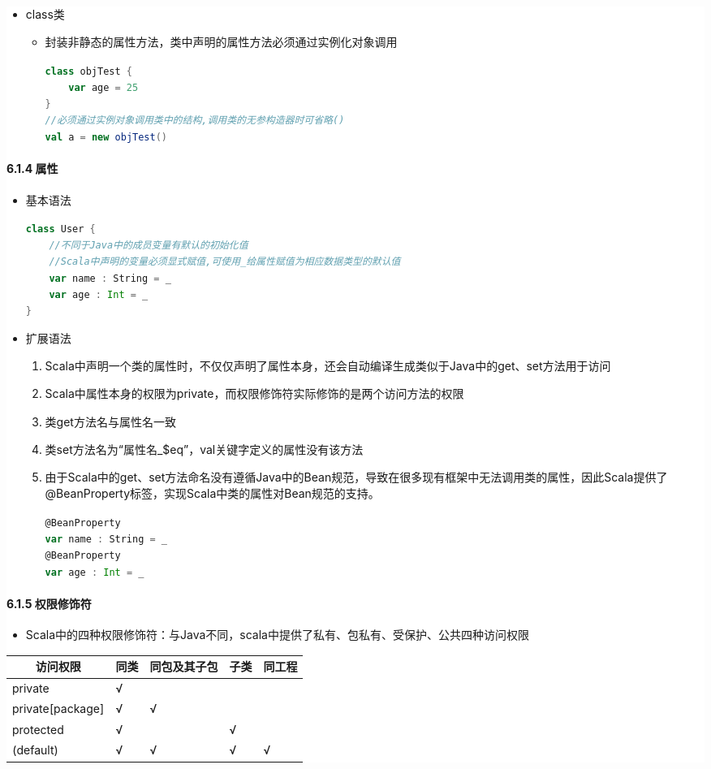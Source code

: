 - class类

  - 封装非静态的属性方法，类中声明的属性方法必须通过实例化对象调用

    ```scala
    class objTest {
        var age = 25
    }
    //必须通过实例对象调用类中的结构,调用类的无参构造器时可省略()
    val a = new objTest()
    ```



#### 6.1.4 属性

- 基本语法

  ```scala
  class User {
      //不同于Java中的成员变量有默认的初始化值
      //Scala中声明的变量必须显式赋值,可使用_给属性赋值为相应数据类型的默认值
      var name : String = _
      var age : Int = _
  }
  ```

- 扩展语法

  1. Scala中声明一个类的属性时，不仅仅声明了属性本身，还会自动编译生成类似于Java中的get、set方法用于访问

  2. Scala中属性本身的权限为private，而权限修饰符实际修饰的是两个访问方法的权限

  3. 类get方法名与属性名一致

  4. 类set方法名为“属性名_$eq”，val关键字定义的属性没有该方法

  5. 由于Scala中的get、set方法命名没有遵循Java中的Bean规范，导致在很多现有框架中无法调用类的属性，因此Scala提供了@BeanProperty标签，实现Scala中类的属性对Bean规范的支持。

     ```scala
     @BeanProperty
     var name : String = _
     @BeanProperty
     var age : Int = _
     ```



#### 6.1.5 权限修饰符

- Scala中的四种权限修饰符：与Java不同，scala中提供了私有、包私有、受保护、公共四种访问权限

| 访问权限         | 同类 | 同包及其子包 | 子类 | 同工程 |
| ---------------- | ---- | ------------ | ---- | ------ |
| private          | √    |              |      |        |
| private[package] | √    | √            |      |        |
| protected        | √    |              | √    |        |
| (default)        | √    | √            | √    | √      |
